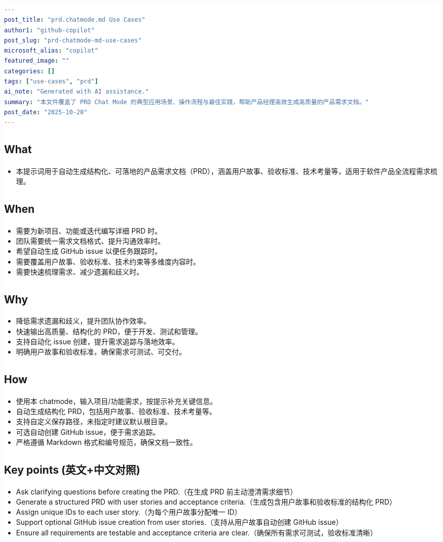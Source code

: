 ```yaml
---
post_title: "prd.chatmode.md Use Cases"
author1: "github-copilot"
post_slug: "prd-chatmode-md-use-cases"
microsoft_alias: "copilot"
featured_image: ""
categories: []
tags: ["use-cases", "prd"]
ai_note: "Generated with AI assistance."
summary: "本文件覆盖了 PRD Chat Mode 的典型应用场景、操作流程与最佳实践，帮助产品经理高效生成高质量的产品需求文档。"
post_date: "2025-10-20"
---
```




## What

- 本提示词用于自动生成结构化、可落地的产品需求文档（PRD），涵盖用户故事、验收标准、技术考量等，适用于软件产品全流程需求梳理。

## When

- 需要为新项目、功能或迭代编写详细 PRD 时。
- 团队需要统一需求文档格式、提升沟通效率时。
- 希望自动生成 GitHub issue 以便任务跟踪时。
- 需要覆盖用户故事、验收标准、技术约束等多维度内容时。
- 需要快速梳理需求、减少遗漏和歧义时。

## Why

- 降低需求遗漏和歧义，提升团队协作效率。
- 快速输出高质量、结构化的 PRD，便于开发、测试和管理。
- 支持自动化 issue 创建，提升需求追踪与落地效率。
- 明确用户故事和验收标准，确保需求可测试、可交付。

## How

- 使用本 chatmode，输入项目/功能需求，按提示补充关键信息。
- 自动生成结构化 PRD，包括用户故事、验收标准、技术考量等。
- 支持自定义保存路径，未指定时建议默认根目录。
- 可选自动创建 GitHub issue，便于需求追踪。
- 严格遵循 Markdown 格式和编号规范，确保文档一致性。

## Key points (英文+中文对照)

- Ask clarifying questions before creating the PRD.（在生成 PRD 前主动澄清需求细节）
- Generate a structured PRD with user stories and acceptance criteria.（生成包含用户故事和验收标准的结构化 PRD）
- Assign unique IDs to each user story.（为每个用户故事分配唯一 ID）
- Support optional GitHub issue creation from user stories.（支持从用户故事自动创建 GitHub issue）
- Ensure all requirements are testable and acceptance criteria are clear.（确保所有需求可测试，验收标准清晰）

